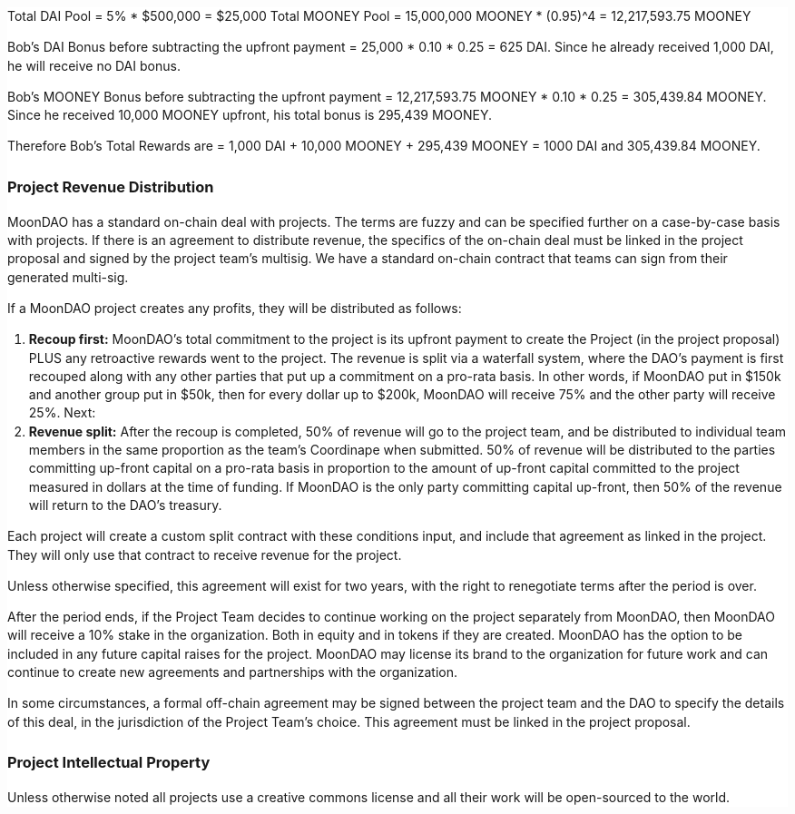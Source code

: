 Total DAI Pool = 5% * $500,000 = $25,000
Total MOONEY Pool = 15,000,000 MOONEY * (0.95)^4 = 12,217,593.75 MOONEY

Bob’s DAI Bonus before subtracting the upfront payment = 25,000 * 0.10 * 0.25 = 625 DAI.
Since he already received 1,000 DAI, he will receive no DAI bonus.

Bob’s MOONEY Bonus before subtracting the upfront payment = 12,217,593.75 MOONEY * 0.10 * 0.25 = 305,439.84 MOONEY.
Since he received 10,000 MOONEY upfront, his total bonus is 295,439 MOONEY.

Therefore Bob’s Total Rewards are = 1,000 DAI + 10,000 MOONEY + 295,439 MOONEY = 1000 DAI and 305,439.84 MOONEY.

### Project Revenue Distribution

MoonDAO has a standard on-chain deal with projects. The terms are fuzzy and can be specified further on a case-by-case basis with projects. If there is an agreement to distribute revenue, the specifics of the on-chain deal must be linked in the project proposal and signed by the project team’s multisig. We have a standard on-chain contract that teams can sign from their generated multi-sig.

If a MoonDAO project creates any profits, they will be distributed as follows:

1. **Recoup first:** MoonDAO’s total commitment to the project is its upfront payment to create the Project (in the project proposal) PLUS any retroactive rewards went to the project. The revenue is split via a waterfall system, where the DAO’s payment is first recouped along with any other parties that put up a commitment on a pro-rata basis. In other words, if MoonDAO put in $150k and another group put in $50k, then for every dollar up to $200k, MoonDAO will receive 75% and the other party will receive 25%. Next:
2. **Revenue split:** After the recoup is completed, 50% of revenue will go to the project team, and be distributed to individual team members in the same proportion as the team’s Coordinape when submitted. 50% of revenue will be distributed to the parties committing up-front capital on a pro-rata basis in proportion to the amount of up-front capital committed to the project measured in dollars at the time of funding. If MoonDAO is the only party committing capital up-front, then 50% of the revenue will return to the DAO’s treasury.

Each project will create a custom split contract with these conditions input, and include that agreement as linked in the project. They will only use that contract to receive revenue for the project.

Unless otherwise specified, this agreement will exist for two years, with the right to renegotiate terms after the period is over.

After the period ends, if the Project Team decides to continue working on the project separately from MoonDAO, then MoonDAO will receive a 10% stake in the organization. Both in equity and in tokens if they are created. MoonDAO has the option to be included in any future capital raises for the project. MoonDAO may license its brand to the organization for future work and can continue to create new agreements and partnerships with the organization.

In some circumstances, a formal off-chain agreement may be signed between the project team and the DAO to specify the details of this deal, in the jurisdiction of the Project Team’s choice. This agreement must be linked in the project proposal.


### Project Intellectual Property

Unless otherwise noted all projects use a creative commons license and all their work will be open-sourced to the world.
